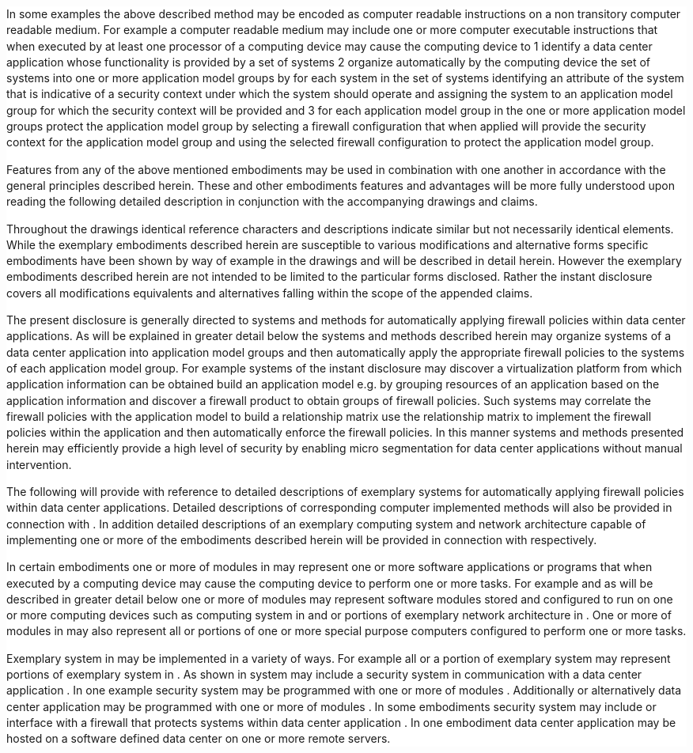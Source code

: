 In some examples the above described method may be encoded as computer readable instructions on a non transitory computer readable medium. For example a computer readable medium may include one or more computer executable instructions that when executed by at least one processor of a computing device may cause the computing device to 1 identify a data center application whose functionality is provided by a set of systems 2 organize automatically by the computing device the set of systems into one or more application model groups by for each system in the set of systems identifying an attribute of the system that is indicative of a security context under which the system should operate and assigning the system to an application model group for which the security context will be provided and 3 for each application model group in the one or more application model groups protect the application model group by selecting a firewall configuration that when applied will provide the security context for the application model group and using the selected firewall configuration to protect the application model group.

Features from any of the above mentioned embodiments may be used in combination with one another in accordance with the general principles described herein. These and other embodiments features and advantages will be more fully understood upon reading the following detailed description in conjunction with the accompanying drawings and claims.

Throughout the drawings identical reference characters and descriptions indicate similar but not necessarily identical elements. While the exemplary embodiments described herein are susceptible to various modifications and alternative forms specific embodiments have been shown by way of example in the drawings and will be described in detail herein. However the exemplary embodiments described herein are not intended to be limited to the particular forms disclosed. Rather the instant disclosure covers all modifications equivalents and alternatives falling within the scope of the appended claims.

The present disclosure is generally directed to systems and methods for automatically applying firewall policies within data center applications. As will be explained in greater detail below the systems and methods described herein may organize systems of a data center application into application model groups and then automatically apply the appropriate firewall policies to the systems of each application model group. For example systems of the instant disclosure may discover a virtualization platform from which application information can be obtained build an application model e.g. by grouping resources of an application based on the application information and discover a firewall product to obtain groups of firewall policies. Such systems may correlate the firewall policies with the application model to build a relationship matrix use the relationship matrix to implement the firewall policies within the application and then automatically enforce the firewall policies. In this manner systems and methods presented herein may efficiently provide a high level of security by enabling micro segmentation for data center applications without manual intervention.

The following will provide with reference to detailed descriptions of exemplary systems for automatically applying firewall policies within data center applications. Detailed descriptions of corresponding computer implemented methods will also be provided in connection with . In addition detailed descriptions of an exemplary computing system and network architecture capable of implementing one or more of the embodiments described herein will be provided in connection with respectively.

In certain embodiments one or more of modules in may represent one or more software applications or programs that when executed by a computing device may cause the computing device to perform one or more tasks. For example and as will be described in greater detail below one or more of modules may represent software modules stored and configured to run on one or more computing devices such as computing system in and or portions of exemplary network architecture in . One or more of modules in may also represent all or portions of one or more special purpose computers configured to perform one or more tasks.

Exemplary system in may be implemented in a variety of ways. For example all or a portion of exemplary system may represent portions of exemplary system in . As shown in system may include a security system in communication with a data center application . In one example security system may be programmed with one or more of modules . Additionally or alternatively data center application may be programmed with one or more of modules . In some embodiments security system may include or interface with a firewall that protects systems within data center application . In one embodiment data center application may be hosted on a software defined data center on one or more remote servers.
